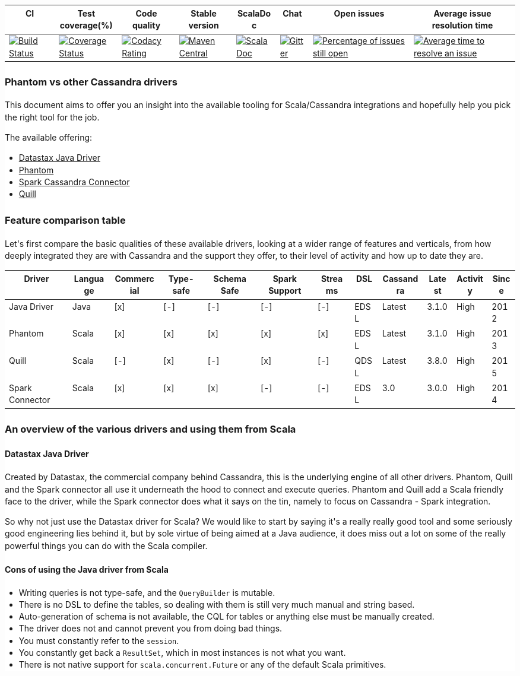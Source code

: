 | CI  | Test coverage(%) | Code quality | Stable version | ScalaDoc | Chat | Open issues | Average issue resolution time | 
| --- | ---------------- | -------------| -------------- | -------- | ---- | ----------- | ----------------------------- |
| [![Build Status](https://travis-ci.org/outworkers/phantom.svg?branch=develop)](https://travis-ci.org/outworkers/phantom?branch=develop) | [![Coverage Status](https://coveralls.io/repos/github/outworkers/phantom/badge.svg?branch=develop)](https://coveralls.io/github/outworkers/phantom?branch=develop) | [![Codacy Rating](https://api.codacy.com/project/badge/grade/25bee222a7d142ff8151e6ceb39151b4)](https://www.codacy.com/app/flavian/phantom_2) | [![Maven Central](https://maven-badges.herokuapp.com/maven-central/com.outworkers/phantom-dsl_2.11/badge.svg)](https://maven-badges.herokuapp.com/maven-central/com.outworkers/phantom-dsl_2.11) | [![ScalaDoc](http://javadoc-badge.appspot.com/com.outworkers/phantom-dsl_2.11.svg?label=scaladoc)](http://javadoc-badge.appspot.com/com.outworkers/phantom-dsl_2.11) | [![Gitter](https://badges.gitter.im/Join%20Chat.svg)](https://gitter.im/outworkers/phantom?utm_source=badge&utm_medium=badge&utm_campaign=pr-badge&utm_content=badge) | [![Percentage of issues still open](http://isitmaintained.com/badge/open/outworkers/phantom.svg)](http://isitmaintained.com/project/outworkers/phantom "%% of issues still open") | [![Average time to resolve an issue](http://isitmaintained.com/badge/resolution/outworkers/phantom.svg)](http://isitmaintained.com/project/outworkers/phantom "Average time to resolve an issue") |


### Phantom vs other Cassandra drivers

This document aims to offer you an insight into the available tooling
for Scala/Cassandra integrations and hopefully help you pick the right
tool for the job.

The available offering:

- [Datastax Java Driver](https://github.com/datastax/java-driver)
- [Phantom](https://github.com/outworkers/phantom)
- [Spark Cassandra Connector](https://github.com/datastax/spark-cassandra-connector)
- [Quill](https://github.com/getquill/quill)

### Feature comparison table

Let's first compare the basic qualities of these available drivers, looking
at a wider range of features and verticals, from how deeply integrated they
are with Cassandra and the support they offer, to their level of activity
and how up to date they are.


| Driver          | Language | Commercial | Type-safe | Schema Safe | Spark Support | Streams | DSL     | Cassandra | Latest    | Activity | Since  |
| --------------- | -------- | ---------- | --------- | ----------- | ------------- | --------| ------- | --------- | --------- | -------- | ------ |
| Java Driver     | Java     | [x]        | [-]       | [-]         | [-]           | [-]     | EDSL    | Latest    | 3.1.0     | High     | 2012   |
| Phantom         | Scala    | [x]        | [x]       | [x]         | [x]           | [x]     | EDSL    | Latest    | 3.1.0     | High     | 2013   |
| Quill           | Scala    | [-]        | [x]       | [-]         | [x]           | [-]     | QDSL    | Latest    | 3.8.0     | High     | 2015   |
| Spark Connector | Scala    | [x]        | [x]       | [x]         | [-]           | [-]     | EDSL    | 3.0       | 3.0.0     | High     | 2014   |



### An overview of the various drivers and using them from Scala

#### Datastax Java Driver

Created by Datastax, the commercial company behind Cassandra, this is the underlying engine of all other drivers. Phantom, Quill and the Spark connector all use it underneath the hood to connect and execute queries. Phantom and Quill add a Scala friendly face to the driver, while the Spark connector does what it says on the tin, namely to focus on Cassandra - Spark integration.

So why not just use the Datastax driver for Scala? We would like to start by saying it's a really really good tool and some seriously good engineering lies behind it, but by sole virtue of being aimed at a Java audience, it does miss out a lot on some of the really powerful things you can do with the Scala compiler.

#### Cons of using the Java driver from Scala

- Writing queries is not type-safe, and the `QueryBuilder` is mutable.
- There is no DSL to define the tables, so dealing with them is still very much manual and string based.
- Auto-generation of schema is not available, the CQL for tables or anything else must be manually created.
- The driver does not and cannot prevent you from doing bad things.
- You must constantly refer to the `session`.
- You constantly get back a `ResultSet`, which in most instances is not what you want.
- There is not native support for `scala.concurrent.Future` or any of the default Scala primitives.
